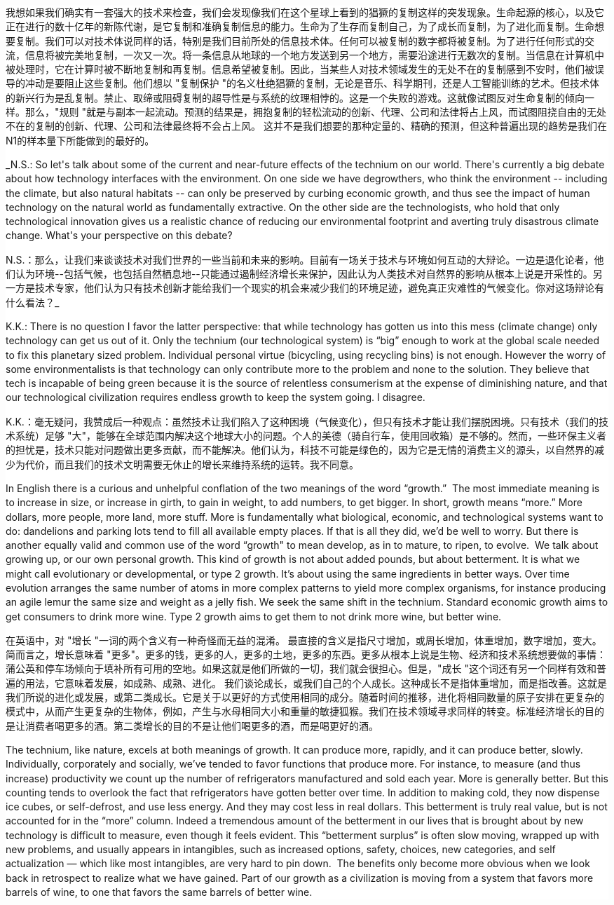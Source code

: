 
我想如果我们确实有一套强大的技术来检查，我们会发现像我们在这个星球上看到的猖獗的复制这样的突发现象。生命起源的核心，以及它正在进行的数十亿年的新陈代谢，是它复制和准确复制信息的能力。生命为了生存而复制自己，为了成长而复制，为了进化而复制。生命想要复制。我们可以对技术体说同样的话，特别是我们目前所处的信息技术体。任何可以被复制的数字都将被复制。为了进行任何形式的交流，信息将被完美地复制，一次又一次。将一条信息从地球的一个地方发送到另一个地方，需要沿途进行无数次的复制。当信息在计算机中被处理时，它在计算时被不断地复制和再复制。信息希望被复制。因此，当某些人对技术领域发生的无处不在的复制感到不安时，他们被误导的冲动是要阻止这些复制。他们想以 "复制保护 "的名义杜绝猖獗的复制，无论是音乐、科学期刊，还是人工智能训练的艺术。但技术体的新兴行为是乱复制。禁止、取缔或阻碍复制的超导性是与系统的纹理相悖的。这是一个失败的游戏。这就像试图反对生命复制的倾向一样。那么，"规则 "就是与副本一起流动。预测的结果是，拥抱复制的轻松流动的创新、代理、公司和法律将占上风，而试图阻挠自由的无处不在的复制的创新、代理、公司和法律最终将不会占上风。 这并不是我们想要的那种定量的、精确的预测，但这种普遍出现的趋势是我们在N1的样本量下所能做到的最好的。

_N.S.: So let's talk about some of the current and near-future effects of the technium on our world. There's currently a big debate about how technology interfaces with the environment. On one side we have degrowthers, who think the environment -- including the climate, but also natural habitats -- can only be preserved by curbing economic growth, and thus see the impact of human technology on the natural world as fundamentally extractive. On the other side are the technologists, who hold that only technological innovation gives us a realistic chance of reducing our environmental footprint and averting truly disastrous climate change. What's your perspective on this debate?  

N.S.：那么，让我们来谈谈技术对我们世界的一些当前和未来的影响。目前有一场关于技术与环境如何互动的大辩论。一边是退化论者，他们认为环境--包括气候，也包括自然栖息地--只能通过遏制经济增长来保护，因此认为人类技术对自然界的影响从根本上说是开采性的。另一方是技术专家，他们认为只有技术创新才能给我们一个现实的机会来减少我们的环境足迹，避免真正灾难性的气候变化。你对这场辩论有什么看法？_

K.K.: There is no question I favor the latter perspective: that while technology has gotten us into this mess (climate change) only technology can get us out of it. Only the technium (our technological system) is “big” enough to work at the global scale needed to fix this planetary sized problem. Individual personal virtue (bicycling, using recycling bins) is not enough. However the worry of some environmentalists is that technology can only contribute more to the problem and none to the solution. They believe that tech is incapable of being green because it is the source of relentless consumerism at the expense of diminishing nature, and that our technological civilization requires endless growth to keep the system going. I disagree.  

K.K.：毫无疑问，我赞成后一种观点：虽然技术让我们陷入了这种困境（气候变化），但只有技术才能让我们摆脱困境。只有技术（我们的技术系统）足够 "大"，能够在全球范围内解决这个地球大小的问题。个人的美德（骑自行车，使用回收箱）是不够的。然而，一些环保主义者的担忧是，技术只能对问题做出更多贡献，而不能解决。他们认为，科技不可能是绿色的，因为它是无情的消费主义的源头，以自然界的减少为代价，而且我们的技术文明需要无休止的增长来维持系统的运转。我不同意。

In English there is a curious and unhelpful conflation of the two meanings of the word “growth.”  The most immediate meaning is to increase in size, or increase in girth, to gain in weight, to add numbers, to get bigger. In short, growth means “more.” More dollars, more people, more land, more stuff. More is fundamentally what biological, economic, and technological systems want to do: dandelions and parking lots tend to fill all available empty places. If that is all they did, we’d be well to worry. But there is another equally valid and common use of the word “growth" to mean develop, as in to mature, to ripen, to evolve.  We talk about growing up, or our own personal growth. This kind of growth is not about added pounds, but about betterment. It is what we might call evolutionary or developmental, or type 2 growth. It’s about using the same ingredients in better ways. Over time evolution arranges the same number of atoms in more complex patterns to yield more complex organisms, for instance producing an agile lemur the same size and weight as a jelly fish. We seek the same shift in the technium. Standard economic growth aims to get consumers to drink more wine. Type 2 growth aims to get them to not drink more wine, but better wine.   

在英语中，对 "增长 "一词的两个含义有一种奇怪而无益的混淆。 最直接的含义是指尺寸增加，或周长增加，体重增加，数字增加，变大。简而言之，增长意味着 "更多"。更多的钱，更多的人，更多的土地，更多的东西。更多从根本上说是生物、经济和技术系统想要做的事情：蒲公英和停车场倾向于填补所有可用的空地。如果这就是他们所做的一切，我们就会很担心。但是，"成长 "这个词还有另一个同样有效和普遍的用法，它意味着发展，如成熟、成熟、进化。 我们谈论成长，或我们自己的个人成长。这种成长不是指体重增加，而是指改善。这就是我们所说的进化或发展，或第二类成长。它是关于以更好的方式使用相同的成分。随着时间的推移，进化将相同数量的原子安排在更复杂的模式中，从而产生更复杂的生物体，例如，产生与水母相同大小和重量的敏捷狐猴。我们在技术领域寻求同样的转变。标准经济增长的目的是让消费者喝更多的酒。第二类增长的目的不是让他们喝更多的酒，而是喝更好的酒。

The technium, like nature, excels at both meanings of growth. It can produce more, rapidly, and it can produce better, slowly. Individually, corporately and socially, we’ve tended to favor functions that produce more. For instance, to measure (and thus increase) productivity we count up the number of refrigerators manufactured and sold each year. More is generally better. But this counting tends to overlook the fact that refrigerators have gotten better over time. In addition to making cold, they now dispense ice cubes, or self-defrost, and use less energy. And they may cost less in real dollars. This betterment is truly real value, but is not accounted for in the “more” column. Indeed a tremendous amount of the betterment in our lives that is brought about by new technology is difficult to measure, even though it feels evident. This “betterment surplus” is often slow moving, wrapped up with new problems, and usually appears in intangibles, such as increased options, safety, choices, new categories, and self actualization — which like most intangibles, are very hard to pin down.  The benefits only become more obvious when we look back in retrospect to realize what we have gained. Part of our growth as a civilization is moving from a system that favors more barrels of wine, to one that favors the same barrels of better wine.  
